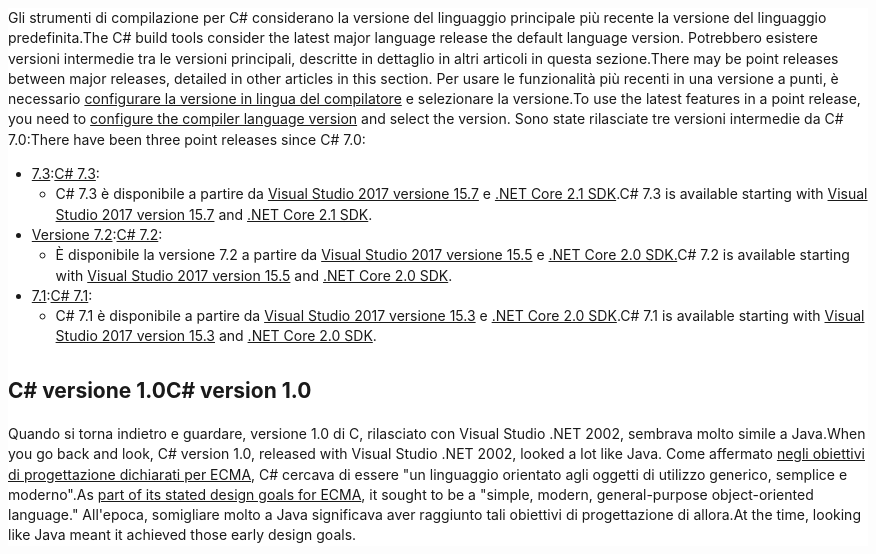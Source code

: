 <span data-ttu-id="86a0e-116">Gli strumenti di compilazione per C# considerano la versione del linguaggio principale più recente la versione del linguaggio predefinita.</span><span class="sxs-lookup"><span data-stu-id="86a0e-116">The C# build tools consider the latest major language release the default language version.</span></span> <span data-ttu-id="86a0e-117">Potrebbero esistere versioni intermedie tra le versioni principali, descritte in dettaglio in altri articoli in questa sezione.</span><span class="sxs-lookup"><span data-stu-id="86a0e-117">There may be point releases between major releases, detailed in other articles in this section.</span></span> <span data-ttu-id="86a0e-118">Per usare le funzionalità più recenti in una versione a punti, è necessario [configurare la versione in lingua del compilatore](../language-reference/configure-language-version.md) e selezionare la versione.</span><span class="sxs-lookup"><span data-stu-id="86a0e-118">To use the latest features in a point release, you need to [configure the compiler language version](../language-reference/configure-language-version.md) and select the version.</span></span> <span data-ttu-id="86a0e-119">Sono state rilasciate tre versioni intermedie da C# 7.0:</span><span class="sxs-lookup"><span data-stu-id="86a0e-119">There have been three point releases since C# 7.0:</span></span>

- <span data-ttu-id="86a0e-120">[7.3](csharp-7-3.md):</span><span class="sxs-lookup"><span data-stu-id="86a0e-120">[C# 7.3](csharp-7-3.md):</span></span>
  - <span data-ttu-id="86a0e-121">C# 7.3 è disponibile a partire da [Visual Studio 2017 versione 15.7](https://visualstudio.microsoft.com/vs/?utm_medium=microsoft&utm_source=docs.microsoft.com&utm_campaign=inline+link) e [.NET Core 2.1 SDK](../../core/whats-new/dotnet-core-2-1.md).</span><span class="sxs-lookup"><span data-stu-id="86a0e-121">C# 7.3 is available starting with [Visual Studio 2017 version 15.7](https://visualstudio.microsoft.com/vs/?utm_medium=microsoft&utm_source=docs.microsoft.com&utm_campaign=inline+link) and [.NET Core 2.1 SDK](../../core/whats-new/dotnet-core-2-1.md).</span></span>
- <span data-ttu-id="86a0e-122">[Versione 7.2](csharp-7-2.md):</span><span class="sxs-lookup"><span data-stu-id="86a0e-122">[C# 7.2](csharp-7-2.md):</span></span>
  - <span data-ttu-id="86a0e-123">È disponibile la versione 7.2 a partire da [Visual Studio 2017 versione 15.5](https://visualstudio.microsoft.com/vs/?utm_medium=microsoft&utm_source=docs.microsoft.com&utm_campaign=inline+link) e [.NET Core 2.0 SDK.](../../core/whats-new/dotnet-core-2-0.md)</span><span class="sxs-lookup"><span data-stu-id="86a0e-123">C# 7.2 is available starting with [Visual Studio 2017 version 15.5](https://visualstudio.microsoft.com/vs/?utm_medium=microsoft&utm_source=docs.microsoft.com&utm_campaign=inline+link) and [.NET Core 2.0 SDK](../../core/whats-new/dotnet-core-2-0.md).</span></span>
- <span data-ttu-id="86a0e-124">[7.1](csharp-7-1.md):</span><span class="sxs-lookup"><span data-stu-id="86a0e-124">[C# 7.1](csharp-7-1.md):</span></span>
  - <span data-ttu-id="86a0e-125">C# 7.1 è disponibile a partire da [Visual Studio 2017 versione 15.3](https://visualstudio.microsoft.com/vs/?utm_medium=microsoft&utm_source=docs.microsoft.com&utm_campaign=inline+link) e [.NET Core 2.0 SDK](../../core/whats-new/dotnet-core-2-0.md).</span><span class="sxs-lookup"><span data-stu-id="86a0e-125">C# 7.1 is available starting with [Visual Studio 2017 version 15.3](https://visualstudio.microsoft.com/vs/?utm_medium=microsoft&utm_source=docs.microsoft.com&utm_campaign=inline+link) and [.NET Core 2.0 SDK](../../core/whats-new/dotnet-core-2-0.md).</span></span>

## <a name="c-version-10"></a><span data-ttu-id="86a0e-126">C# versione 1.0</span><span class="sxs-lookup"><span data-stu-id="86a0e-126">C# version 1.0</span></span>

<span data-ttu-id="86a0e-127">Quando si torna indietro e guardare, versione 1.0 di C, rilasciato con Visual Studio .NET 2002, sembrava molto simile a Java.</span><span class="sxs-lookup"><span data-stu-id="86a0e-127">When you go back and look, C# version 1.0, released with Visual Studio .NET 2002, looked a lot like Java.</span></span> <span data-ttu-id="86a0e-128">Come affermato [negli obiettivi di progettazione dichiarati per ECMA](https://feeldotneteasy.blogspot.com/2011/01/c-design-goals.html), C# cercava di essere "un linguaggio orientato agli oggetti di utilizzo generico, semplice e moderno".</span><span class="sxs-lookup"><span data-stu-id="86a0e-128">As [part of its stated design goals for ECMA](https://feeldotneteasy.blogspot.com/2011/01/c-design-goals.html), it sought to be a "simple, modern, general-purpose object-oriented language."</span></span>  <span data-ttu-id="86a0e-129">All'epoca, somigliare molto a Java significava aver raggiunto tali obiettivi di progettazione di allora.</span><span class="sxs-lookup"><span data-stu-id="86a0e-129">At the time, looking like Java meant it achieved those early design goals.</span></span>
